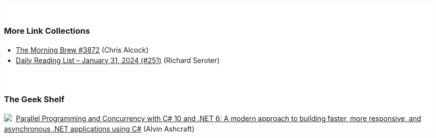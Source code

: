 &nbsp;

### <a name="links"></a>More Link Collections

  * <a href="https://blog.cwa.me.uk/2024/02/01/the-morning-brew-3872/" target="_blank" rel="noopener">The Morning Brew #3872</a> (Chris Alcock)
  * <a href="https://seroter.com/2024/01/31/daily-reading-list-january-31-2024-251/" target="_blank" rel="noopener">Daily Reading List – January 31, 2024 (#251)</a> (Richard Seroter)

&nbsp;

### <a name="shelf"></a>The Geek Shelf

<a href="https://www.amazon.com/dp/1803243678/" target="_blank" rel="noopener"><img decoding="async" style="margin: 0px 4px 0px 0px; border: 0px currentcolor; float: left; display: inline; background-image: none;" src="https://m.media-amazon.com/images/I/51JILwx8jkL._SS135_.jpg" align="left" border="0" /></a> <a href="https://www.amazon.com/dp/1803243678/" target="_blank" rel="noopener">Parallel Programming and Concurrency with C# 10 and .NET 6: A modern approach to building faster, more responsive, and asynchronous .NET applications using C#</a> (Alvin Ashcraft)